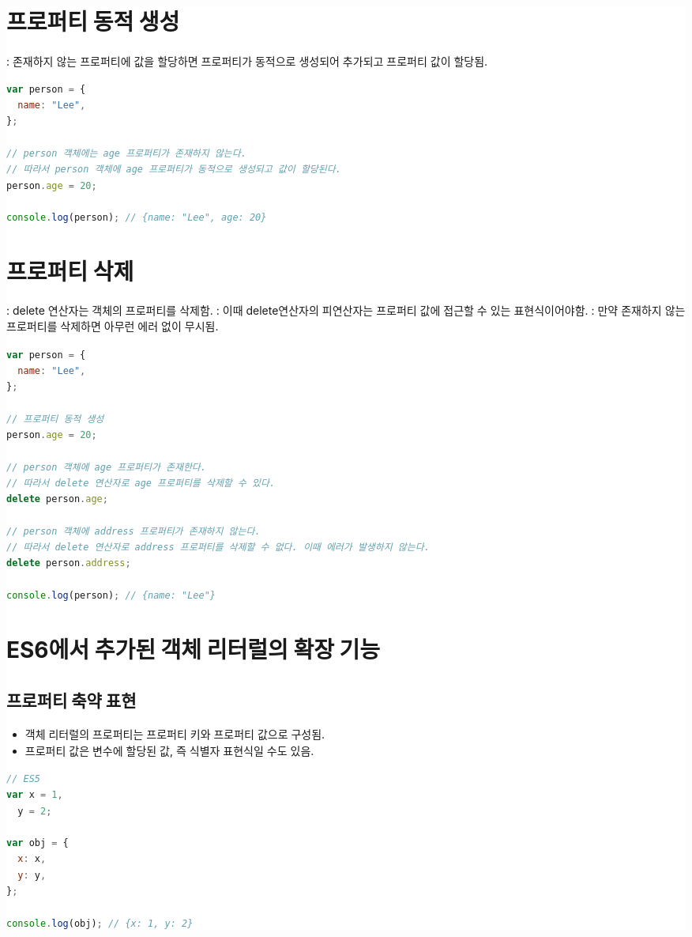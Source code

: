 # 프로퍼티 동적 생성

: 존재하지 않는 프로퍼티에 값을 할당하면 프로퍼티가 동적으로 생성되어 추가되고 프로퍼티 값이 할당됨.

```js
var person = {
  name: "Lee",
};

// person 객체에는 age 프로퍼티가 존재하지 않는다.
// 따라서 person 객체에 age 프로퍼티가 동적으로 생성되고 값이 할당된다.
person.age = 20;

console.log(person); // {name: "Lee", age: 20}
```

# 프로퍼티 삭제

: delete 연산자는 객체의 프로퍼티를 삭제함.
: 이때 delete연산자의 피연산자는 프로퍼티 값에 접근할 수 있는 표현식이어야함.
: 만약 존재하지 않는 프로퍼티를 삭제하면 아무런 에러 없이 무시됨.

```js
var person = {
  name: "Lee",
};

// 프로퍼티 동적 생성
person.age = 20;

// person 객체에 age 프로퍼티가 존재한다.
// 따라서 delete 연산자로 age 프로퍼티를 삭제할 수 있다.
delete person.age;

// person 객체에 address 프로퍼티가 존재하지 않는다.
// 따라서 delete 연산자로 address 프로퍼티를 삭제할 수 없다. 이때 에러가 발생하지 않는다.
delete person.address;

console.log(person); // {name: "Lee"}
```

# ES6에서 추가된 객체 리터럴의 확장 기능

## 프로퍼티 축약 표현

- 객체 리터럴의 프로퍼티는 프로퍼티 키와 프로퍼티 값으로 구성됨.
- 프로퍼티 값은 변수에 할당된 값, 즉 식별자 표현식일 수도 있음.

```js
// ES5
var x = 1,
  y = 2;

var obj = {
  x: x,
  y: y,
};

console.log(obj); // {x: 1, y: 2}
```
